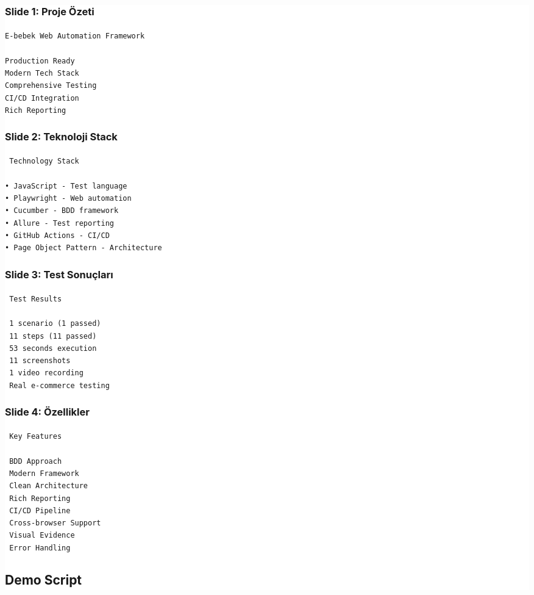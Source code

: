 ### **Slide 1: Proje Özeti**
```
E-bebek Web Automation Framework

Production Ready
Modern Tech Stack
Comprehensive Testing
CI/CD Integration
Rich Reporting
```

### **Slide 2: Teknoloji Stack**
```
 Technology Stack

• JavaScript - Test language
• Playwright - Web automation
• Cucumber - BDD framework
• Allure - Test reporting
• GitHub Actions - CI/CD
• Page Object Pattern - Architecture
```

### **Slide 3: Test Sonuçları**
```
 Test Results

 1 scenario (1 passed)
 11 steps (11 passed)
 53 seconds execution
 11 screenshots
 1 video recording
 Real e-commerce testing
```

### **Slide 4: Özellikler**
```
 Key Features

 BDD Approach
 Modern Framework
 Clean Architecture
 Rich Reporting
 CI/CD Pipeline
 Cross-browser Support
 Visual Evidence
 Error Handling
```

##  **Demo Script**
